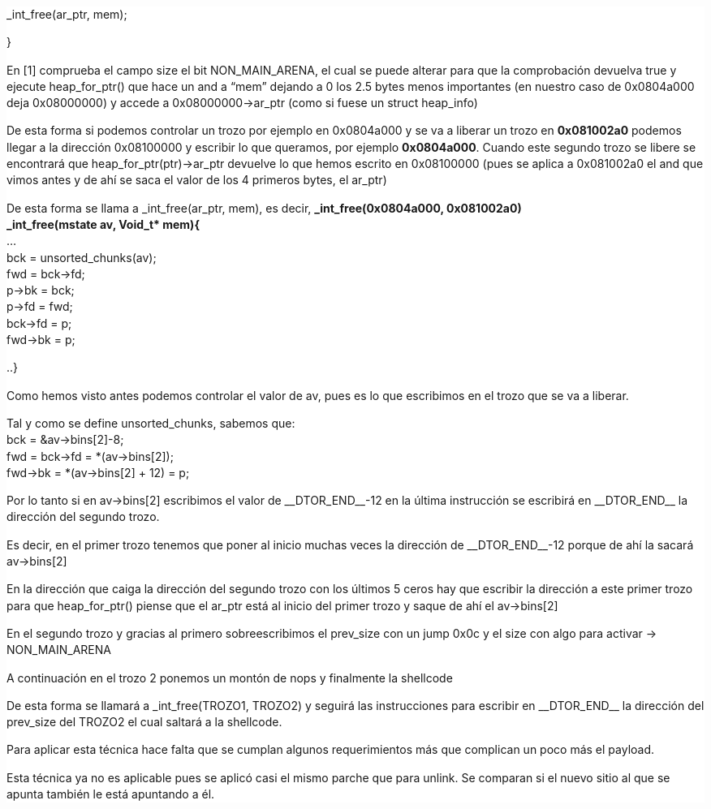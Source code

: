 \_int\_free(ar\_ptr, mem);

}

En \[1] comprueba el campo size el bit NON\_MAIN\_ARENA, el cual se puede alterar para que la comprobación devuelva true y ejecute heap\_for\_ptr() que hace un and a “mem” dejando a 0 los 2.5 bytes menos importantes (en nuestro caso de 0x0804a000 deja 0x08000000) y accede a 0x08000000->ar\_ptr (como si fuese un struct heap\_info)

De esta forma si podemos controlar un trozo por ejemplo en 0x0804a000 y se va a liberar un trozo en **0x081002a0** podemos llegar a la dirección 0x08100000 y escribir lo que queramos, por ejemplo **0x0804a000**. Cuando este segundo trozo se libere se encontrará que heap\_for\_ptr(ptr)->ar\_ptr devuelve lo que hemos escrito en 0x08100000 (pues se aplica a 0x081002a0 el and que vimos antes y de ahí se saca el valor de los 4 primeros bytes, el ar\_ptr)

De esta forma se llama a \_int\_free(ar\_ptr, mem), es decir, **\_int\_free(0x0804a000, 0x081002a0)**\
**\_int\_free(mstate av, Void\_t\* mem){**\
…\
bck = unsorted\_chunks(av);\
fwd = bck->fd;\
p->bk = bck;\
p->fd = fwd;\
bck->fd = p;\
fwd->bk = p;

..}

Como hemos visto antes podemos controlar el valor de av, pues es lo que escribimos en el trozo que se va a liberar.

Tal y como se define unsorted\_chunks, sabemos que:\
bck = \&av->bins\[2]-8;\
fwd = bck->fd = \*(av->bins\[2]);\
fwd->bk = \*(av->bins\[2] + 12) = p;

Por lo tanto si en av->bins\[2] escribimos el valor de \_\_DTOR\_END\_\_-12 en la última instrucción se escribirá en \_\_DTOR\_END\_\_ la dirección del segundo trozo.

Es decir, en el primer trozo tenemos que poner al inicio muchas veces la dirección de \_\_DTOR\_END\_\_-12 porque de ahí la sacará av->bins\[2]

En la dirección que caiga la dirección del segundo trozo con los últimos 5 ceros hay que escribir la dirección a este primer trozo para que heap\_for\_ptr() piense que el ar\_ptr está al inicio del primer trozo y saque de ahí el av->bins\[2]

En el segundo trozo y gracias al primero sobreescribimos el prev\_size con un jump 0x0c y el size con algo para activar -> NON\_MAIN\_ARENA

A continuación en el trozo 2 ponemos un montón de nops y finalmente la shellcode

De esta forma se llamará a \_int\_free(TROZO1, TROZO2) y seguirá las instrucciones para escribir en \_\_DTOR\_END\_\_ la dirección del prev\_size del TROZO2 el cual saltará a la shellcode.

Para aplicar esta técnica hace falta que se cumplan algunos requerimientos más que complican un poco más el payload.

Esta técnica ya no es aplicable pues se aplicó casi el mismo parche que para unlink. Se comparan si el nuevo sitio al que se apunta también le está apuntando a él.
